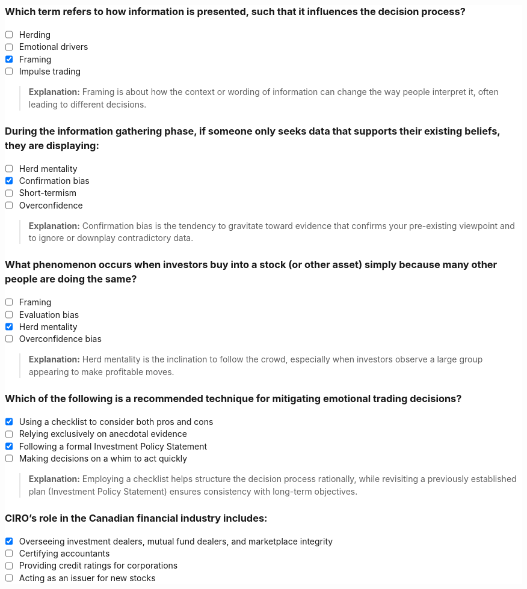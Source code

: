 ### Which term refers to how information is presented, such that it influences the decision process?

- [ ] Herding
- [ ] Emotional drivers
- [x] Framing
- [ ] Impulse trading

> **Explanation:** Framing is about how the context or wording of information can change the way people interpret it, often leading to different decisions.


### During the information gathering phase, if someone only seeks data that supports their existing beliefs, they are displaying:

- [ ] Herd mentality
- [x] Confirmation bias
- [ ] Short-termism
- [ ] Overconfidence

> **Explanation:** Confirmation bias is the tendency to gravitate toward evidence that confirms your pre-existing viewpoint and to ignore or downplay contradictory data.


### What phenomenon occurs when investors buy into a stock (or other asset) simply because many other people are doing the same?

- [ ] Framing
- [ ] Evaluation bias
- [x] Herd mentality
- [ ] Overconfidence bias

> **Explanation:** Herd mentality is the inclination to follow the crowd, especially when investors observe a large group appearing to make profitable moves.


### Which of the following is a recommended technique for mitigating emotional trading decisions?

- [x] Using a checklist to consider both pros and cons
- [ ] Relying exclusively on anecdotal evidence
- [x] Following a formal Investment Policy Statement
- [ ] Making decisions on a whim to act quickly

> **Explanation:** Employing a checklist helps structure the decision process rationally, while revisiting a previously established plan (Investment Policy Statement) ensures consistency with long-term objectives.


### CIRO’s role in the Canadian financial industry includes:

- [x] Overseeing investment dealers, mutual fund dealers, and marketplace integrity
- [ ] Certifying accountants
- [ ] Providing credit ratings for corporations
- [ ] Acting as an issuer for new stocks

